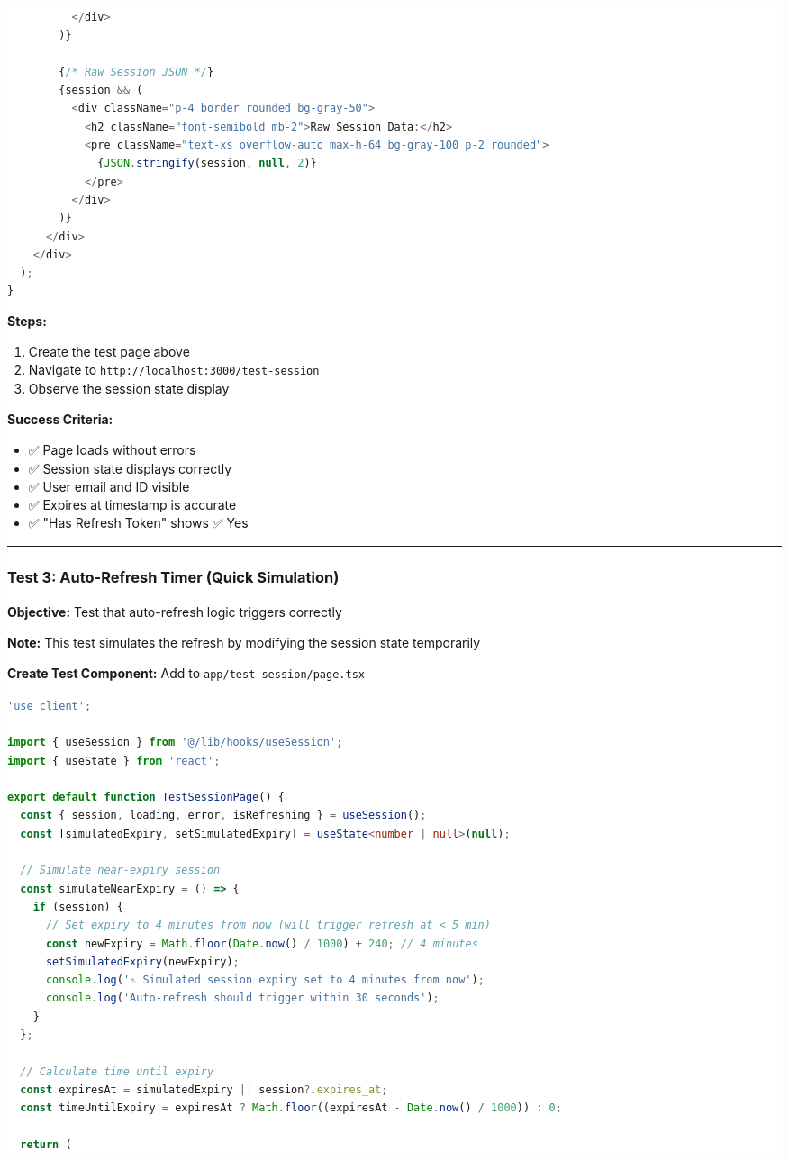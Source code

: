 ```typescript
          </div>
        )}

        {/* Raw Session JSON */}
        {session && (
          <div className="p-4 border rounded bg-gray-50">
            <h2 className="font-semibold mb-2">Raw Session Data:</h2>
            <pre className="text-xs overflow-auto max-h-64 bg-gray-100 p-2 rounded">
              {JSON.stringify(session, null, 2)}
            </pre>
          </div>
        )}
      </div>
    </div>
  );
}
```

**Steps:**
1. Create the test page above
2. Navigate to `http://localhost:3000/test-session`
3. Observe the session state display

**Success Criteria:**
- ✅ Page loads without errors
- ✅ Session state displays correctly
- ✅ User email and ID visible
- ✅ Expires at timestamp is accurate
- ✅ "Has Refresh Token" shows ✅ Yes

---

### Test 3: Auto-Refresh Timer (Quick Simulation)

**Objective:** Test that auto-refresh logic triggers correctly

**Note:** This test simulates the refresh by modifying the session state temporarily

**Create Test Component:** Add to `app/test-session/page.tsx`

```typescript
'use client';

import { useSession } from '@/lib/hooks/useSession';
import { useState } from 'react';

export default function TestSessionPage() {
  const { session, loading, error, isRefreshing } = useSession();
  const [simulatedExpiry, setSimulatedExpiry] = useState<number | null>(null);

  // Simulate near-expiry session
  const simulateNearExpiry = () => {
    if (session) {
      // Set expiry to 4 minutes from now (will trigger refresh at < 5 min)
      const newExpiry = Math.floor(Date.now() / 1000) + 240; // 4 minutes
      setSimulatedExpiry(newExpiry);
      console.log('⚠️ Simulated session expiry set to 4 minutes from now');
      console.log('Auto-refresh should trigger within 30 seconds');
    }
  };

  // Calculate time until expiry
  const expiresAt = simulatedExpiry || session?.expires_at;
  const timeUntilExpiry = expiresAt ? Math.floor((expiresAt - Date.now() / 1000)) : 0;

  return (
```